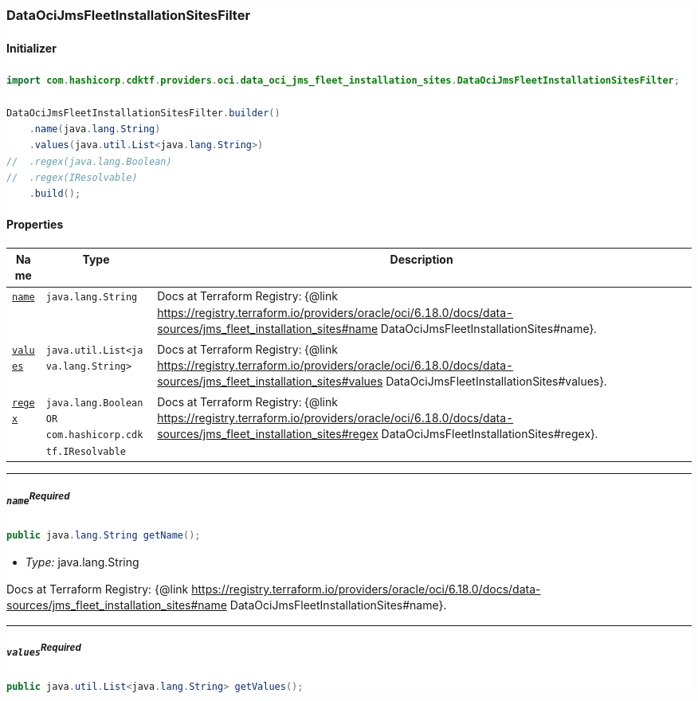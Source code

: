 ### DataOciJmsFleetInstallationSitesFilter <a name="DataOciJmsFleetInstallationSitesFilter" id="rhizo-co-terraform-provider-oci.dataOciJmsFleetInstallationSites.DataOciJmsFleetInstallationSitesFilter"></a>

#### Initializer <a name="Initializer" id="rhizo-co-terraform-provider-oci.dataOciJmsFleetInstallationSites.DataOciJmsFleetInstallationSitesFilter.Initializer"></a>

```java
import com.hashicorp.cdktf.providers.oci.data_oci_jms_fleet_installation_sites.DataOciJmsFleetInstallationSitesFilter;

DataOciJmsFleetInstallationSitesFilter.builder()
    .name(java.lang.String)
    .values(java.util.List<java.lang.String>)
//  .regex(java.lang.Boolean)
//  .regex(IResolvable)
    .build();
```

#### Properties <a name="Properties" id="Properties"></a>

| **Name** | **Type** | **Description** |
| --- | --- | --- |
| <code><a href="#rhizo-co-terraform-provider-oci.dataOciJmsFleetInstallationSites.DataOciJmsFleetInstallationSitesFilter.property.name">name</a></code> | <code>java.lang.String</code> | Docs at Terraform Registry: {@link https://registry.terraform.io/providers/oracle/oci/6.18.0/docs/data-sources/jms_fleet_installation_sites#name DataOciJmsFleetInstallationSites#name}. |
| <code><a href="#rhizo-co-terraform-provider-oci.dataOciJmsFleetInstallationSites.DataOciJmsFleetInstallationSitesFilter.property.values">values</a></code> | <code>java.util.List<java.lang.String></code> | Docs at Terraform Registry: {@link https://registry.terraform.io/providers/oracle/oci/6.18.0/docs/data-sources/jms_fleet_installation_sites#values DataOciJmsFleetInstallationSites#values}. |
| <code><a href="#rhizo-co-terraform-provider-oci.dataOciJmsFleetInstallationSites.DataOciJmsFleetInstallationSitesFilter.property.regex">regex</a></code> | <code>java.lang.Boolean OR com.hashicorp.cdktf.IResolvable</code> | Docs at Terraform Registry: {@link https://registry.terraform.io/providers/oracle/oci/6.18.0/docs/data-sources/jms_fleet_installation_sites#regex DataOciJmsFleetInstallationSites#regex}. |

---

##### `name`<sup>Required</sup> <a name="name" id="rhizo-co-terraform-provider-oci.dataOciJmsFleetInstallationSites.DataOciJmsFleetInstallationSitesFilter.property.name"></a>

```java
public java.lang.String getName();
```

- *Type:* java.lang.String

Docs at Terraform Registry: {@link https://registry.terraform.io/providers/oracle/oci/6.18.0/docs/data-sources/jms_fleet_installation_sites#name DataOciJmsFleetInstallationSites#name}.

---

##### `values`<sup>Required</sup> <a name="values" id="rhizo-co-terraform-provider-oci.dataOciJmsFleetInstallationSites.DataOciJmsFleetInstallationSitesFilter.property.values"></a>

```java
public java.util.List<java.lang.String> getValues();
```
